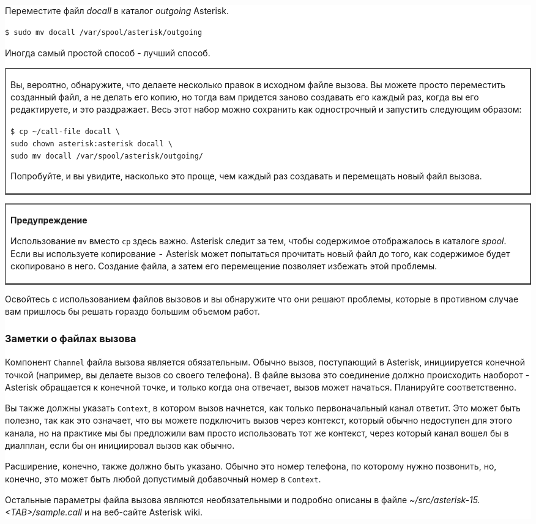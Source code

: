 Переместите файл _docall_ в каталог _outgoing_ Asterisk.

```
$ sudo mv docall /var/spool/asterisk/outgoing
```

Иногда самый простой способ - лучший способ.

<table border="1" width="100%" cellpadding="5">
  <tr>
    <td>
      <p>Вы, вероятно, обнаружите, что делаете несколько правок в исходном файле вызова. Вы можете просто переместить созданный файл, а не делать его копию, но тогда вам придется заново создавать его каждый раз, когда вы его редактируете, и это раздражает. Весь этот набор можно сохранить как однострочный и запустить следующим образом:</p>
<p><pre><code>$ cp ~/call-file docall \
sudo chown asterisk:asterisk docall \
sudo mv docall /var/spool/asterisk/outgoing/</code></pre></p>
      <p>Попробуйте, и вы увидите, насколько это проще, чем каждый раз создавать и перемещать новый файл вызова.</p>
    </td>
  </tr>
</table>

<table border="1" width="100%" cellpadding="5">
  <tr>
    <td>
      <p align="left"><b>Предупреждение</b></p>
      <p>Использование <code>mv</code> вместо <code>cp</code> здесь важно. Asterisk следит за тем, чтобы содержимое отображалось в каталоге <i>spool</i>. Если вы используете копирование - Asterisk может попытаться прочитать новый файл до того, как содержимое будет скопировано в него. Создание файла, а затем его перемещение позволяет избежать этой проблемы.</p>
    </td>
  </tr>
</table>

Освойтесь с использованием файлов вызовов и вы обнаружите что они решают проблемы, которые в противном случае вам пришлось бы решать гораздо большим объемом работ.

### Заметки о файлах вызова

Компонент `Channel` файла вызова является обязательным. Обычно вызов, поступающий в Asterisk, инициируется конечной точкой (например, вы делаете вызов со своего телефона). В файле вызова это соединение должно происходить наоборот - Asterisk обращается к конечной точке, и только когда она отвечает, вызов может начаться. Планируйте соответственно.

Вы также должны указать `Context`, в котором вызов начнется, как только первоначальный канал ответит. Это может быть полезно, так как это означает, что вы можете подключить вызов через контекст, который обычно недоступен для этого канала, но на практике мы бы предложили вам просто использовать тот же контекст, через который канал вошел бы в диалплан, если бы он инициировал вызов как обычно.

Расширение, конечно, также должно быть указано. Обычно это номер телефона, по которому нужно позвонить, но, конечно, это может быть любой допустимый добавочный номер в `Context`.

Остальные параметры файла вызова являются необязательными и подробно описаны в файле _~/src/asterisk-15.\<TAB\>/sample.call_ и на веб-сайте Asterisk wiki.
